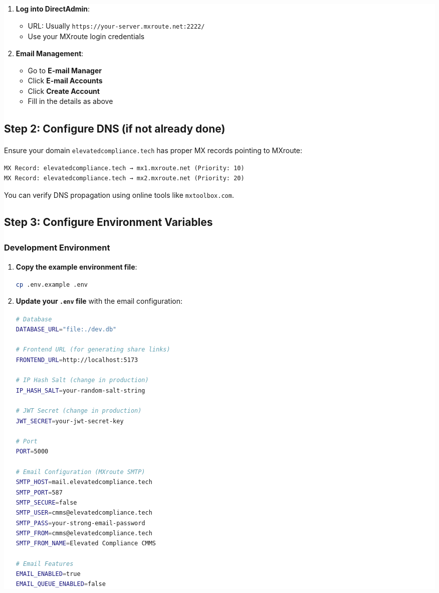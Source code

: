 1. **Log into DirectAdmin**:
   - URL: Usually `https://your-server.mxroute.net:2222/`
   - Use your MXroute login credentials

2. **Email Management**:
   - Go to **E-mail Manager**
   - Click **E-mail Accounts**
   - Click **Create Account**
   - Fill in the details as above

## Step 2: Configure DNS (if not already done)

Ensure your domain `elevatedcompliance.tech` has proper MX records pointing to MXroute:

```
MX Record: elevatedcompliance.tech → mx1.mxroute.net (Priority: 10)
MX Record: elevatedcompliance.tech → mx2.mxroute.net (Priority: 20)
```

You can verify DNS propagation using online tools like `mxtoolbox.com`.

## Step 3: Configure Environment Variables

### Development Environment

1. **Copy the example environment file**:
   ```bash
   cp .env.example .env
   ```

2. **Update your `.env` file** with the email configuration:

   ```bash
   # Database
   DATABASE_URL="file:./dev.db"
   
   # Frontend URL (for generating share links)
   FRONTEND_URL=http://localhost:5173
   
   # IP Hash Salt (change in production)
   IP_HASH_SALT=your-random-salt-string
   
   # JWT Secret (change in production)
   JWT_SECRET=your-jwt-secret-key
   
   # Port
   PORT=5000
   
   # Email Configuration (MXroute SMTP)
   SMTP_HOST=mail.elevatedcompliance.tech
   SMTP_PORT=587
   SMTP_SECURE=false
   SMTP_USER=cmms@elevatedcompliance.tech
   SMTP_PASS=your-strong-email-password
   SMTP_FROM=cmms@elevatedcompliance.tech
   SMTP_FROM_NAME=Elevated Compliance CMMS
   
   # Email Features
   EMAIL_ENABLED=true
   EMAIL_QUEUE_ENABLED=false
   ```
